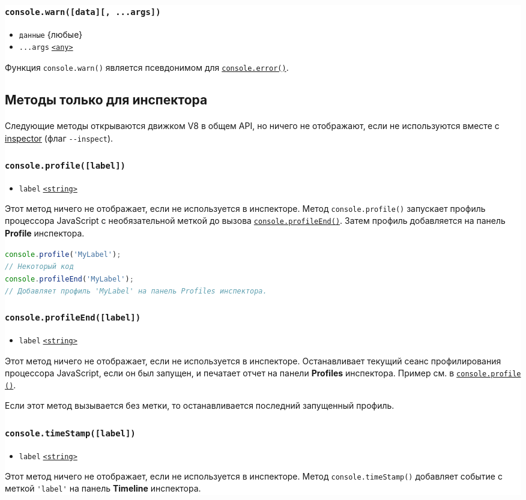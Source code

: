 

### `console.warn([data][, ...args])`

-   `данные` {любые}
-   `...args` [`<any>`](https://developer.mozilla.org/docs/Web/JavaScript/Data_structures#Data_types)

Функция `console.warn()` является псевдонимом для [`console.error()`](#consoleerrordata-args).



## Методы только для инспектора

Следующие методы открываются движком V8 в общем API, но ничего не отображают, если не используются вместе с [inspector](debugger.md) (флаг `--inspect`).



### `console.profile([label])`

-   `label` [`<string>`](https://developer.mozilla.org/docs/Web/JavaScript/Data_structures#String_type)

Этот метод ничего не отображает, если не используется в инспекторе. Метод `console.profile()` запускает профиль процессора JavaScript с необязательной меткой до вызова [`console.profileEnd()`](#consoleprofileendlabel). Затем профиль добавляется на панель **Profile** инспектора.

```js
console.profile('MyLabel');
// Некоторый код
console.profileEnd('MyLabel');
// Добавляет профиль 'MyLabel' на панель Profiles инспектора.
```



### `console.profileEnd([label])`

-   `label` [`<string>`](https://developer.mozilla.org/docs/Web/JavaScript/Data_structures#String_type)

Этот метод ничего не отображает, если не используется в инспекторе. Останавливает текущий сеанс профилирования процессора JavaScript, если он был запущен, и печатает отчет на панели **Profiles** инспектора. Пример см. в [`console.profile()`](#consoleprofilelabel).

Если этот метод вызывается без метки, то останавливается последний запущенный профиль.



### `console.timeStamp([label])`

-   `label` [`<string>`](https://developer.mozilla.org/docs/Web/JavaScript/Data_structures#String_type)

Этот метод ничего не отображает, если не используется в инспекторе. Метод `console.timeStamp()` добавляет событие с меткой `'label'` на панель **Timeline** инспектора.



